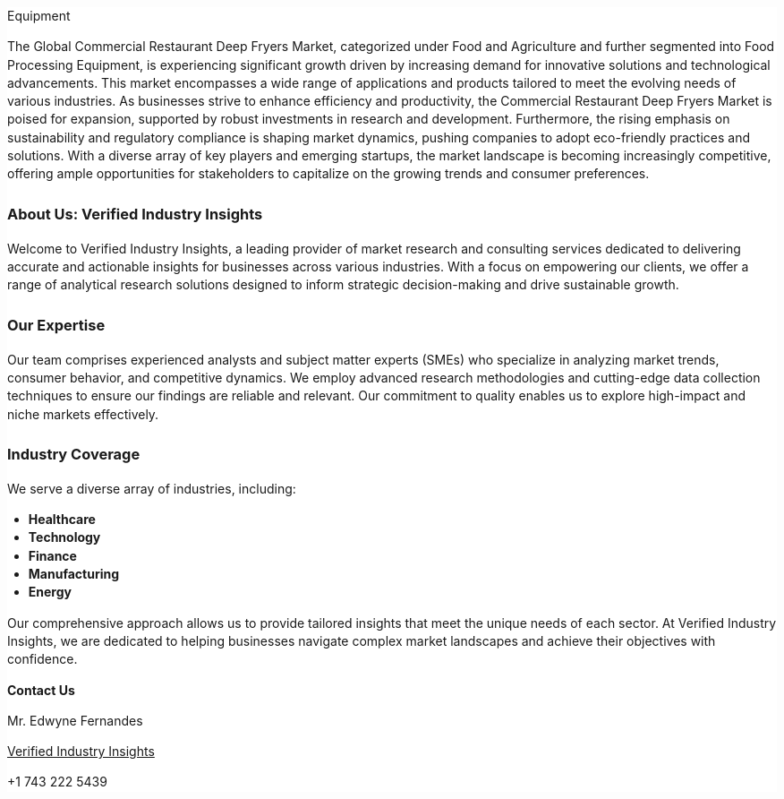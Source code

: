 Equipment </h3><p>The Global Commercial Restaurant Deep Fryers Market, categorized under Food and Agriculture and further segmented into Food Processing Equipment, is experiencing significant growth driven by increasing demand for innovative solutions and technological advancements. This market encompasses a wide range of applications and products tailored to meet the evolving needs of various industries. As businesses strive to enhance efficiency and productivity, the Commercial Restaurant Deep Fryers Market is poised for expansion, supported by robust investments in research and development. Furthermore, the rising emphasis on sustainability and regulatory compliance is shaping market dynamics, pushing companies to adopt eco-friendly practices and solutions. With a diverse array of key players and emerging startups, the market landscape is becoming increasingly competitive, offering ample opportunities for stakeholders to capitalize on the growing trends and consumer preferences.</p><h3>About Us: Verified Industry Insights</h3><p>Welcome to Verified Industry Insights, a leading provider of market research and consulting services dedicated to delivering accurate and actionable insights for businesses across various industries. With a focus on empowering our clients, we offer a range of analytical research solutions designed to inform strategic decision-making and drive sustainable growth.</p><h3>Our Expertise</h3><p>Our team comprises experienced analysts and subject matter experts (SMEs) who specialize in analyzing market trends, consumer behavior, and competitive dynamics. We employ advanced research methodologies and cutting-edge data collection techniques to ensure our findings are reliable and relevant. Our commitment to quality enables us to explore high-impact and niche markets effectively.</p><h3>Industry Coverage</h3><p>We serve a diverse array of industries, including:</p><ul><li><strong>Healthcare</strong></li><li><strong>Technology</strong></li><li><strong>Finance</strong></li><li><strong>Manufacturing</strong></li><li><strong>Energy</strong></li></ul><p>Our comprehensive approach allows us to provide tailored insights that meet the unique needs of each sector. At Verified Industry Insights, we are dedicated to helping businesses navigate complex market landscapes and achieve their objectives with confidence.</p><p><strong>Contact Us</strong></p><p>Mr. Edwyne Fernandes</p><p><a href="https://www.verifiedindustryinsights.com/">Verified Industry Insights</a></p><p>+1 743 222 5439</p>
